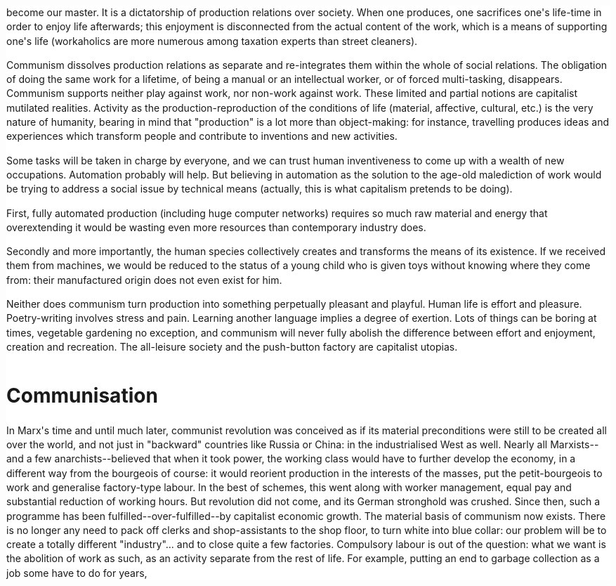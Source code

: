 become our master. It is a dictatorship of production relations over
society. When one produces, one sacrifices one's life-time in order to
enjoy life afterwards; this enjoyment is disconnected from the actual
content of the work, which is a means of supporting one's life
(workaholics are more numerous among taxation experts than street
cleaners).

Communism dissolves production relations as separate and re-integrates
them within the whole of social relations. The obligation of doing the
same work for a lifetime, of being a manual or an intellectual worker,
or of forced multi-tasking, disappears. Communism supports neither play
against work, nor non-work against work. These limited and partial
notions are capitalist mutilated realities. Activity as the
production-reproduction of the conditions of life (material, affective,
cultural, etc.) is the very nature of humanity, bearing in mind that
"production" is a lot more than object-making: for instance, travelling
produces ideas and experiences which transform people and contribute to
inventions and new activities.

Some tasks will be taken in charge by everyone, and we can trust human
inventiveness to come up with a wealth of new occupations. Automation
probably will help. But believing in automation as the solution to the
age-old malediction of work would be trying to address a social issue by
technical means (actually, this is what capitalism pretends to be
doing).

First, fully automated production (including huge computer networks)
requires so much raw material and energy that overextending it would be
wasting even more resources than contemporary industry does.

Secondly and more importantly, the human species collectively creates
and transforms the means of its existence. If we received them from
machines, we would be reduced to the status of a young child who is
given toys without knowing where they come from: their manufactured
origin does not even exist for him.

Neither does communism turn production into something perpetually
pleasant and playful. Human life is effort and pleasure. Poetry-writing
involves stress and pain. Learning another language implies a degree of
exertion. Lots of things can be boring at times, vegetable gardening no
exception, and communism will never fully abolish the difference between
effort and enjoyment, creation and recreation. The all-leisure society
and the push-button factory are capitalist utopias.

# Communisation

In Marx's time and until much later, communist revolution was conceived
as if its material preconditions were still to be created all over the
world, and not just in "backward" countries like Russia or China: in the
industrialised West as well. Nearly all Marxists--and a few
anarchists--believed that when it took power, the working class would
have to further develop the economy, in a different way from the
bourgeois of course: it would reorient production in the interests of
the masses, put the petit-bourgeois to work and generalise factory-type
labour. In the best of schemes, this went along with worker management,
equal pay and substantial reduction of working hours. But revolution did
not come, and its German stronghold was crushed. Since then, such a
programme has been fulfilled--over-fulfilled--by capitalist economic
growth. The material basis of communism now exists. There is no longer
any need to pack off clerks and shop-assistants to the shop floor, to
turn white into blue collar: our problem will be to create a totally
different "industry"... and to close quite a few factories. Compulsory
labour is out of the question: what we want is the abolition of work as
such, as an activity separate from the rest of life. For example,
putting an end to garbage collection as a job some have to do for years,
